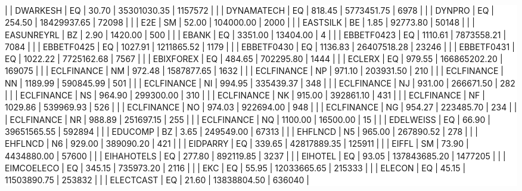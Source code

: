 |  | DWARKESH | EQ | 30.70 | 35301030.35 | 1157572 |
|  | DYNAMATECH | EQ | 818.45 | 5773451.75 | 6978 |
|  | DYNPRO | EQ | 254.50 | 18429937.65 | 72098 |
|  | E2E | SM | 52.00 | 104000.00 | 2000 |
|  | EASTSILK | BE | 1.85 | 92773.80 | 50148 |
|  | EASUNREYRL | BZ | 2.90 | 1420.00 | 500 |
|  | EBANK | EQ | 3351.00 | 13404.00 | 4 |
|  | EBBETF0423 | EQ | 1110.61 | 7873558.21 | 7084 |
|  | EBBETF0425 | EQ | 1027.91 | 1211865.52 | 1179 |
|  | EBBETF0430 | EQ | 1136.83 | 26407518.28 | 23246 |
|  | EBBETF0431 | EQ | 1022.22 | 7725162.68 | 7567 |
|  | EBIXFOREX | EQ | 484.65 | 702295.80 | 1444 |
|  | ECLERX | EQ | 979.55 | 166865202.20 | 169075 |
|  | ECLFINANCE | NM | 972.48 | 1587877.65 | 1632 |
|  | ECLFINANCE | NP | 971.10 | 203931.50 | 210 |
|  | ECLFINANCE | NN | 1189.99 | 590845.99 | 501 |
|  | ECLFINANCE | NI | 994.95 | 335439.37 | 348 |
|  | ECLFINANCE | NJ | 931.00 | 266671.50 | 282 |
|  | ECLFINANCE | NS | 964.90 | 299300.00 | 310 |
|  | ECLFINANCE | NK | 915.00 | 392861.10 | 431 |
|  | ECLFINANCE | NF | 1029.86 | 539969.93 | 526 |
|  | ECLFINANCE | NO | 974.03 | 922694.00 | 948 |
|  | ECLFINANCE | NG | 954.27 | 223485.70 | 234 |
|  | ECLFINANCE | NR | 988.89 | 251697.15 | 255 |
|  | ECLFINANCE | NQ | 1100.00 | 16500.00 | 15 |
|  | EDELWEISS | EQ | 66.90 | 39651565.55 | 592894 |
|  | EDUCOMP | BZ | 3.65 | 249549.00 | 67313 |
|  | EHFLNCD | N5 | 965.00 | 267890.52 | 278 |
|  | EHFLNCD | N6 | 929.00 | 389090.20 | 421 |
|  | EIDPARRY | EQ | 339.65 | 42817889.35 | 125911 |
|  | EIFFL | SM | 73.90 | 4434880.00 | 57600 |
|  | EIHAHOTELS | EQ | 277.80 | 892119.85 | 3237 |
|  | EIHOTEL | EQ | 93.05 | 137843685.20 | 1477205 |
|  | EIMCOELECO | EQ | 345.15 | 735973.20 | 2116 |
|  | EKC | EQ | 55.95 | 12033665.65 | 215333 |
|  | ELECON | EQ | 45.15 | 11503890.75 | 253832 |
|  | ELECTCAST | EQ | 21.60 | 13838804.50 | 636040 |